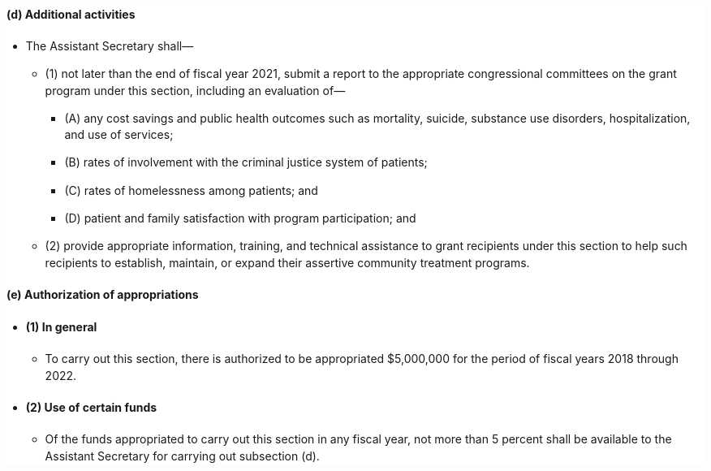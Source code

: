 #### (d) Additional activities
* The Assistant Secretary shall—

  * (1) not later than the end of fiscal year 2021, submit a report to the appropriate congressional committees on the grant program under this section, including an evaluation of—

    * (A) any cost savings and public health outcomes such as mortality, suicide, substance use disorders, hospitalization, and use of services;

    * (B) rates of involvement with the criminal justice system of patients;

    * (C) rates of homelessness among patients; and

    * (D) patient and family satisfaction with program participation; and


  * (2) provide appropriate information, training, and technical assistance to grant recipients under this section to help such recipients to establish, maintain, or expand their assertive community treatment programs.

#### (e) Authorization of appropriations
* #### (1) In general
  * To carry out this section, there is authorized to be appropriated $5,000,000 for the period of fiscal years 2018 through 2022.

* #### (2) Use of certain funds
  * Of the funds appropriated to carry out this section in any fiscal year, not more than 5 percent shall be available to the Assistant Secretary for carrying out subsection (d).